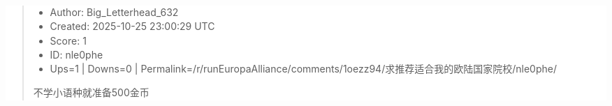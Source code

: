 > - Author: Big_Letterhead_632
> - Created: 2025-10-25 23:00:29 UTC
> - Score: 1
> - ID: nle0phe
> - Ups=1 | Downs=0 | Permalink=/r/runEuropaAlliance/comments/1oezz94/求推荐适合我的欧陆国家院校/nle0phe/
>
> 不学小语种就准备500金币
